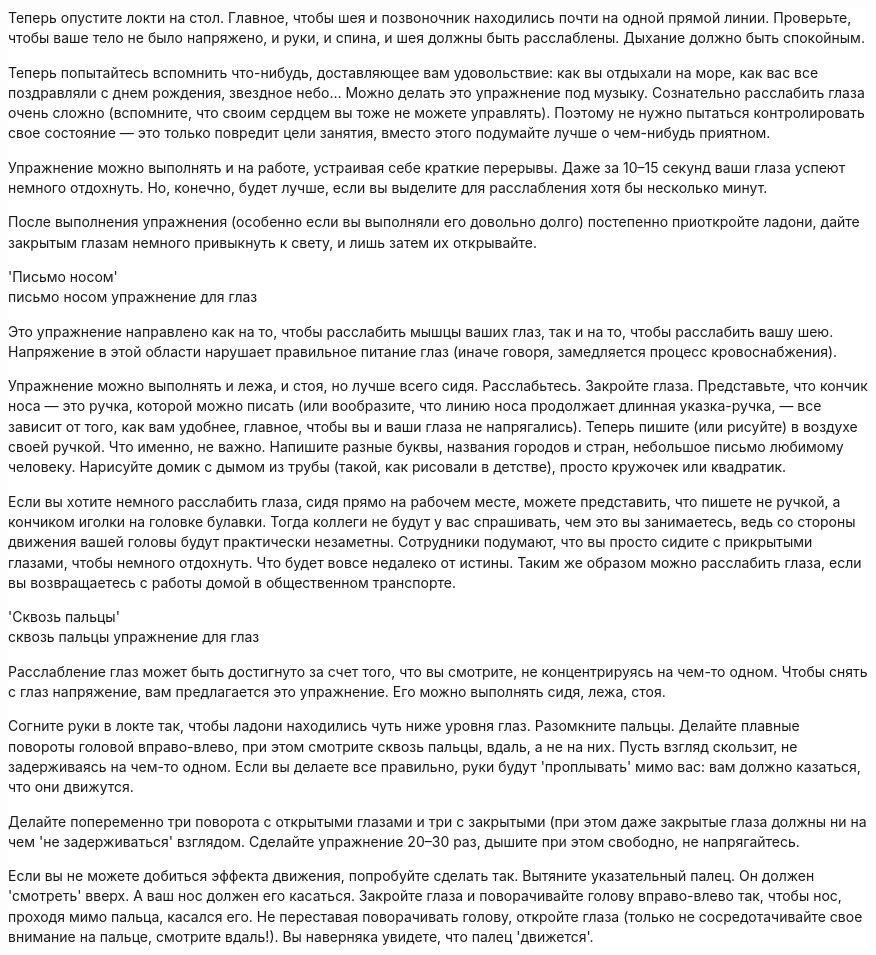 Теперь опустите локти на стол. Главное, чтобы шея и позвоночник находились почти на одной прямой линии. Проверьте, чтобы ваше тело не было напряжено, и руки, и спина, и шея должны быть расслаблены. Дыхание должно быть спокойным.

Теперь попытайтесь вспомнить что-нибудь, доставляющее вам удовольствие: как вы отдыхали на море, как вас все поздравляли с днем рождения, звездное небо… Можно делать это упражнение под музыку. Сознательно расслабить глаза очень сложно (вспомните, что своим сердцем вы тоже не можете управлять). Поэтому не нужно пытаться контролировать свое состояние — это только повредит цели занятия, вместо этого подумайте лучше о чем-нибудь приятном.

Упражнение можно выполнять и на работе, устраивая себе краткие перерывы. Даже за 10–15 секунд ваши глаза успеют немного отдохнуть. Но, конечно, будет лучше, если вы выделите для расслабления хотя бы несколько минут.

После выполнения упражнения (особенно если вы выполняли его довольно долго) постепенно приоткройте ладони, дайте закрытым глазам немного привыкнуть к свету, и лишь затем их открывайте.

'Письмо носом'  
письмо носом упражнение для глаз 

Это упражнение направлено как на то, чтобы расслабить мышцы ваших глаз, так и на то, чтобы расслабить вашу шею. Напряжение в этой области нарушает правильное питание глаз (иначе говоря, замедляется процесс кровоснабжения).

Упражнение можно выполнять и лежа, и стоя, но лучше всего сидя. Расслабьтесь. Закройте глаза. Представьте, что кончик носа — это ручка, которой можно писать (или вообразите, что линию носа продолжает длинная указка-ручка, — все зависит от того, как вам удобнее, главное, чтобы вы и ваши глаза не напрягались). Теперь пишите (или рисуйте) в воздухе своей ручкой. Что именно, не важно. Напишите разные буквы, названия городов и стран, небольшое письмо любимому человеку. Нарисуйте домик с дымом из трубы (такой, как рисовали в детстве), просто кружочек или квадратик.

Если вы хотите немного расслабить глаза, сидя прямо на рабочем месте, можете представить, что пишете не ручкой, а кончиком иголки на головке булавки. Тогда коллеги не будут у вас спрашивать, чем это вы занимаетесь, ведь со стороны движения вашей головы будут практически незаметны. Сотрудники подумают, что вы просто сидите с прикрытыми глазами, чтобы немного отдохнуть. Что будет вовсе недалеко от истины. Таким же образом можно расслабить глаза, если вы возвращаетесь с работы домой в общественном транспорте.

'Сквозь пальцы'  
сквозь пальцы упражнение для глаз 

Расслабление глаз может быть достигнуто за счет того, что вы смотрите, не концентрируясь на чем-то одном. Чтобы снять с глаз напряжение, вам предлагается это упражнение. Его можно выполнять сидя, лежа, стоя.

Согните руки в локте так, чтобы ладони находились чуть ниже уровня глаз. Разомкните пальцы. Делайте плавные повороты головой вправо-влево, при этом смотрите сквозь пальцы, вдаль, а не на них. Пусть взгляд скользит, не задерживаясь на чем-то одном. Если вы делаете все правильно, руки будут 'проплывать' мимо вас: вам должно казаться, что они движутся.

Делайте попеременно три поворота с открытыми глазами и три с закрытыми (при этом даже закрытые глаза должны ни на чем 'не задерживаться' взглядом. Сделайте упражнение 20–30 раз, дышите при этом свободно, не напрягайтесь.

Если вы не можете добиться эффекта движения, попробуйте сделать так. Вытяните указательный палец. Он должен 'смотреть' вверх. А ваш нос должен его касаться. Закройте глаза и поворачивайте голову вправо-влево так, чтобы нос, проходя мимо пальца, касался его. Не переставая поворачивать голову, откройте глаза (только не сосредотачивайте свое внимание на пальце, смотрите вдаль!). Вы наверняка увидете, что палец 'движется'.
